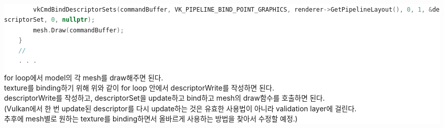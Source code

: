 ~~~c++
		vkCmdBindDescriptorSets(commandBuffer, VK_PIPELINE_BIND_POINT_GRAPHICS, renderer->GetPipelineLayout(), 0, 1, &descriptorSet, 0, nullptr);
		mesh.Draw(commandBuffer);
	}
	//
	. . .
~~~
for loop에서 model의 각 mesh를 draw해주면 된다.</br>
texture를 binding하기 위해 위와 같이 for loop 안에서 descriptorWrite를 작성하면 된다.</br>
descriptorWrite를 작성하고, descriptorSet을 update하고 bind하고 mesh의 draw함수를 호출하면 된다.</br>
(Vulkan에서 한 번 update된 descriptor를 다시 update하는 것은 유효한 사용법이 아니라 validation layer에 걸린다.</br>
추후에 mesh별로 원하는 texture를 binding하면서 올바르게 사용하는 방법을 찾아서 수정할 예정.)</br>


